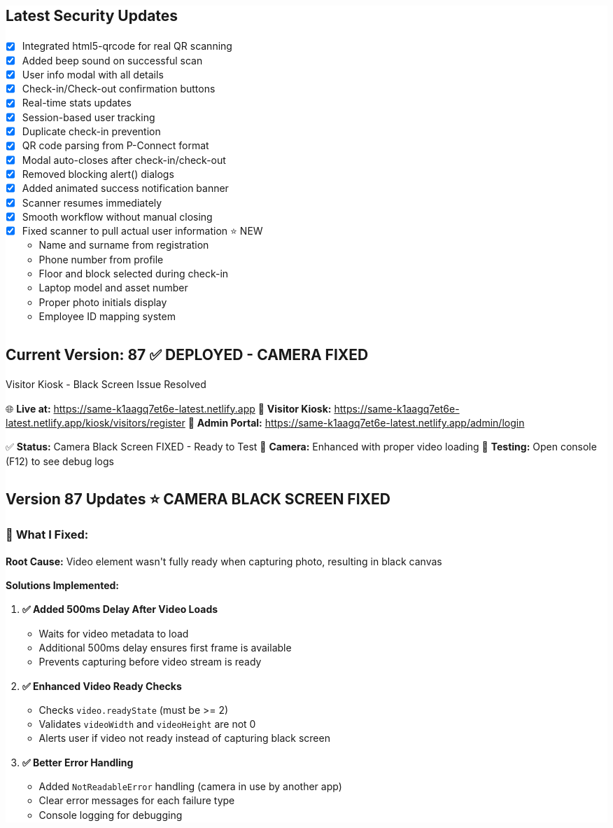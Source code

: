 ## Latest Security Updates
- [x] Integrated html5-qrcode for real QR scanning
- [x] Added beep sound on successful scan
- [x] User info modal with all details
- [x] Check-in/Check-out confirmation buttons
- [x] Real-time stats updates
- [x] Session-based user tracking
- [x] Duplicate check-in prevention
- [x] QR code parsing from P-Connect format
- [x] Modal auto-closes after check-in/check-out
- [x] Removed blocking alert() dialogs
- [x] Added animated success notification banner
- [x] Scanner resumes immediately
- [x] Smooth workflow without manual closing
- [x] Fixed scanner to pull actual user information ⭐ NEW
  - Name and surname from registration
  - Phone number from profile
  - Floor and block selected during check-in
  - Laptop model and asset number
  - Proper photo initials display
  - Employee ID mapping system

## Current Version: 87 ✅ DEPLOYED - CAMERA FIXED
Visitor Kiosk - Black Screen Issue Resolved

🌐 **Live at:** https://same-k1aagq7et6e-latest.netlify.app
📱 **Visitor Kiosk:** https://same-k1aagq7et6e-latest.netlify.app/kiosk/visitors/register
🔐 **Admin Portal:** https://same-k1aagq7et6e-latest.netlify.app/admin/login

✅ **Status:** Camera Black Screen FIXED - Ready to Test
📸 **Camera:** Enhanced with proper video loading
🎯 **Testing:** Open console (F12) to see debug logs

## Version 87 Updates ⭐ CAMERA BLACK SCREEN FIXED

### 🔧 **What I Fixed:**

**Root Cause:** Video element wasn't fully ready when capturing photo, resulting in black canvas

**Solutions Implemented:**

1. **✅ Added 500ms Delay After Video Loads**
   - Waits for video metadata to load
   - Additional 500ms delay ensures first frame is available
   - Prevents capturing before video stream is ready

2. **✅ Enhanced Video Ready Checks**
   - Checks `video.readyState` (must be >= 2)
   - Validates `videoWidth` and `videoHeight` are not 0
   - Alerts user if video not ready instead of capturing black screen

3. **✅ Better Error Handling**
   - Added `NotReadableError` handling (camera in use by another app)
   - Clear error messages for each failure type
   - Console logging for debugging
